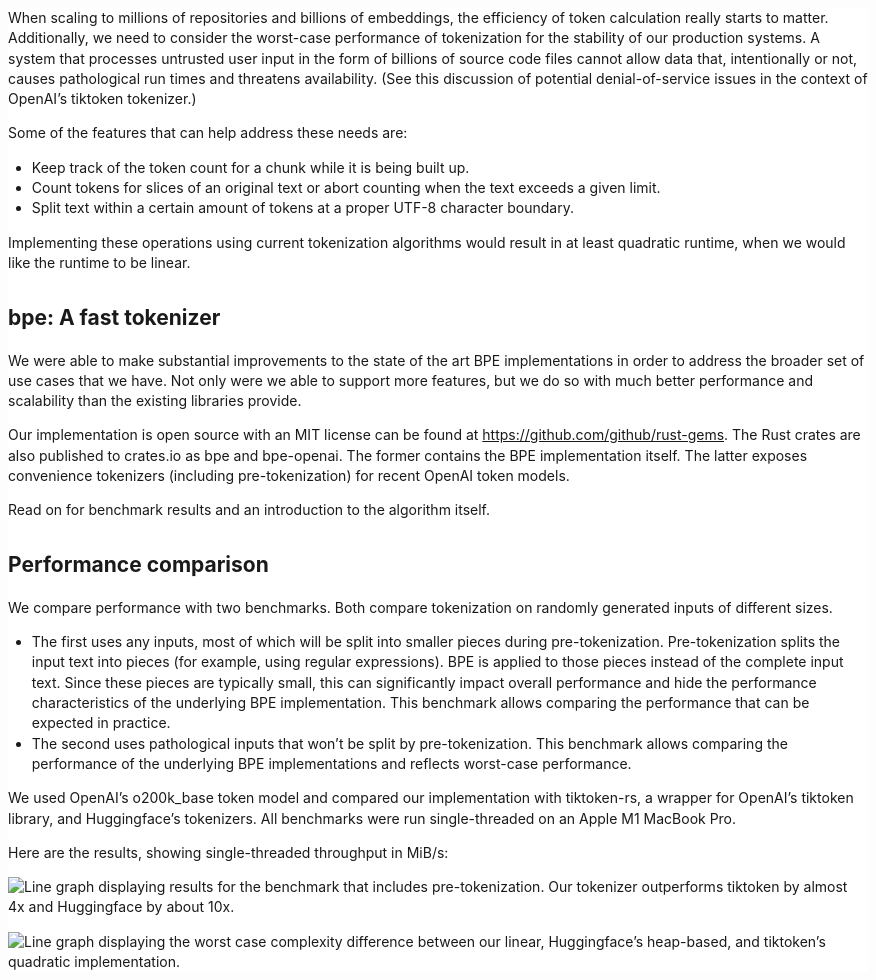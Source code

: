 When scaling to millions of repositories and billions of embeddings, the efficiency of token calculation really starts to matter. Additionally, we need to consider the worst-case performance of tokenization for the stability of our production systems. A system that processes untrusted user input in the form of billions of source code files cannot allow data that, intentionally or not, causes pathological run times and threatens availability. (See this discussion of potential denial-of-service issues in the context of OpenAI’s tiktoken tokenizer.)

Some of the features that can help address these needs are:

- Keep track of the token count for a chunk while it is being built up.
- Count tokens for slices of an original text or abort counting when the text exceeds a given limit.
- Split text within a certain amount of tokens at a proper UTF-8 character boundary.

Implementing these operations using current tokenization algorithms would result in at least quadratic runtime, when we would like the runtime to be linear.

## bpe: A fast tokenizer

We were able to make substantial improvements to the state of the art BPE implementations in order to address the broader set of use cases that we have. Not only were we able to support more features, but we do so with much better performance and scalability than the existing libraries provide.

Our implementation is open source with an MIT license can be found at https://github.com/github/rust-gems. The Rust crates are also published to crates.io as bpe and bpe-openai. The former contains the BPE implementation itself. The latter exposes convenience tokenizers (including pre-tokenization) for recent OpenAI token models.

Read on for benchmark results and an introduction to the algorithm itself.

## Performance comparison

We compare performance with two benchmarks. Both compare tokenization on randomly generated inputs of different sizes.

- The first uses any inputs, most of which will be split into smaller pieces during pre-tokenization. Pre-tokenization splits the input text into pieces (for example, using regular expressions). BPE is applied to those pieces instead of the complete input text. Since these pieces are typically small, this can significantly impact overall performance and hide the performance characteristics of the underlying BPE implementation. This benchmark allows comparing the performance that can be expected in practice.
- The second uses pathological inputs that won’t be split by pre-tokenization. This benchmark allows comparing the performance of the underlying BPE implementations and reflects worst-case performance.

We used OpenAI’s o200k\_base token model and compared our implementation with tiktoken-rs, a wrapper for OpenAI’s tiktoken library, and Huggingface’s tokenizers. All benchmarks were run single-threaded on an Apple M1 MacBook Pro.

Here are the results, showing single-threaded throughput in MiB/s:

![Line graph displaying results for the benchmark that includes pre-tokenization. Our tokenizer outperforms tiktoken by almost 4x and Huggingface by about 10x.](https://github.blog/wp-content/uploads/2024/12/throughput-with-pre-tokenization.png?w=300&resize=300%2C300)

![Line graph displaying the worst case complexity difference between our linear, Huggingface’s heap-based, and tiktoken’s quadratic implementation.](https://github.blog/wp-content/uploads/2024/12/throughput-without-pre-tokenization.png?w=300&resize=300%2C300)
